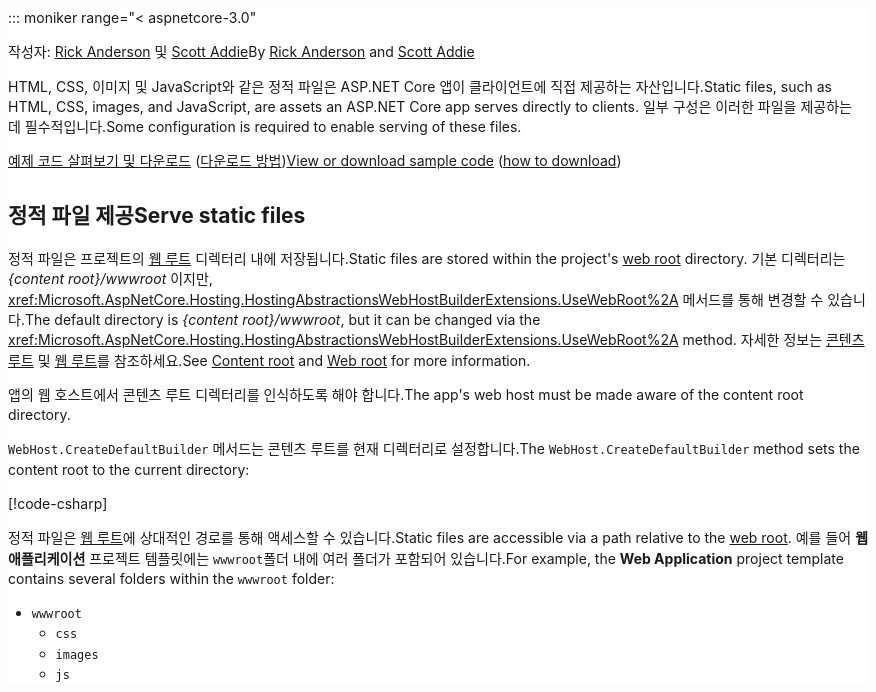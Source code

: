 ::: moniker range="< aspnetcore-3.0"

<span data-ttu-id="2a2fb-241">작성자: [Rick Anderson](https://twitter.com/RickAndMSFT) 및 [Scott Addie](https://twitter.com/Scott_Addie)</span><span class="sxs-lookup"><span data-stu-id="2a2fb-241">By [Rick Anderson](https://twitter.com/RickAndMSFT) and [Scott Addie](https://twitter.com/Scott_Addie)</span></span>

<span data-ttu-id="2a2fb-242">HTML, CSS, 이미지 및 JavaScript와 같은 정적 파일은 ASP.NET Core 앱이 클라이언트에 직접 제공하는 자산입니다.</span><span class="sxs-lookup"><span data-stu-id="2a2fb-242">Static files, such as HTML, CSS, images, and JavaScript, are assets an ASP.NET Core app serves directly to clients.</span></span> <span data-ttu-id="2a2fb-243">일부 구성은 이러한 파일을 제공하는 데 필수적입니다.</span><span class="sxs-lookup"><span data-stu-id="2a2fb-243">Some configuration is required to enable serving of these files.</span></span>

<span data-ttu-id="2a2fb-244">[예제 코드 살펴보기 및 다운로드](https://github.com/dotnet/AspNetCore.Docs/tree/main/aspnetcore/fundamentals/static-files/samples) ([다운로드 방법](xref:index#how-to-download-a-sample))</span><span class="sxs-lookup"><span data-stu-id="2a2fb-244">[View or download sample code](https://github.com/dotnet/AspNetCore.Docs/tree/main/aspnetcore/fundamentals/static-files/samples) ([how to download](xref:index#how-to-download-a-sample))</span></span>

## <a name="serve-static-files"></a><span data-ttu-id="2a2fb-245">정적 파일 제공</span><span class="sxs-lookup"><span data-stu-id="2a2fb-245">Serve static files</span></span>

<span data-ttu-id="2a2fb-246">정적 파일은 프로젝트의 [웹 루트](xref:fundamentals/index#web-root) 디렉터리 내에 저장됩니다.</span><span class="sxs-lookup"><span data-stu-id="2a2fb-246">Static files are stored within the project's [web root](xref:fundamentals/index#web-root) directory.</span></span> <span data-ttu-id="2a2fb-247">기본 디렉터리는 *{content root}/wwwroot* 이지만, <xref:Microsoft.AspNetCore.Hosting.HostingAbstractionsWebHostBuilderExtensions.UseWebRoot%2A> 메서드를 통해 변경할 수 있습니다.</span><span class="sxs-lookup"><span data-stu-id="2a2fb-247">The default directory is *{content root}/wwwroot*, but it can be changed via the <xref:Microsoft.AspNetCore.Hosting.HostingAbstractionsWebHostBuilderExtensions.UseWebRoot%2A> method.</span></span> <span data-ttu-id="2a2fb-248">자세한 정보는 [콘텐츠 루트](xref:fundamentals/index#content-root) 및 [웹 루트](xref:fundamentals/index#web-root)를 참조하세요.</span><span class="sxs-lookup"><span data-stu-id="2a2fb-248">See [Content root](xref:fundamentals/index#content-root) and [Web root](xref:fundamentals/index#web-root) for more information.</span></span>

<span data-ttu-id="2a2fb-249">앱의 웹 호스트에서 콘텐츠 루트 디렉터리를 인식하도록 해야 합니다.</span><span class="sxs-lookup"><span data-stu-id="2a2fb-249">The app's web host must be made aware of the content root directory.</span></span>

<span data-ttu-id="2a2fb-250">`WebHost.CreateDefaultBuilder` 메서드는 콘텐츠 루트를 현재 디렉터리로 설정합니다.</span><span class="sxs-lookup"><span data-stu-id="2a2fb-250">The `WebHost.CreateDefaultBuilder` method sets the content root to the current directory:</span></span>

[!code-csharp[](../common/samples/WebApplication1DotNetCore2.0App/Program.cs?name=snippet_Main&highlight=9)]

<span data-ttu-id="2a2fb-251">정적 파일은 [웹 루트](xref:fundamentals/index#web-root)에 상대적인 경로를 통해 액세스할 수 있습니다.</span><span class="sxs-lookup"><span data-stu-id="2a2fb-251">Static files are accessible via a path relative to the [web root](xref:fundamentals/index#web-root).</span></span> <span data-ttu-id="2a2fb-252">예를 들어 **웹 애플리케이션** 프로젝트 템플릿에는 `wwwroot`폴더 내에 여러 폴더가 포함되어 있습니다.</span><span class="sxs-lookup"><span data-stu-id="2a2fb-252">For example, the **Web Application** project template contains several folders within the `wwwroot` folder:</span></span>

* `wwwroot`
  * `css`
  * `images`
  * `js`
